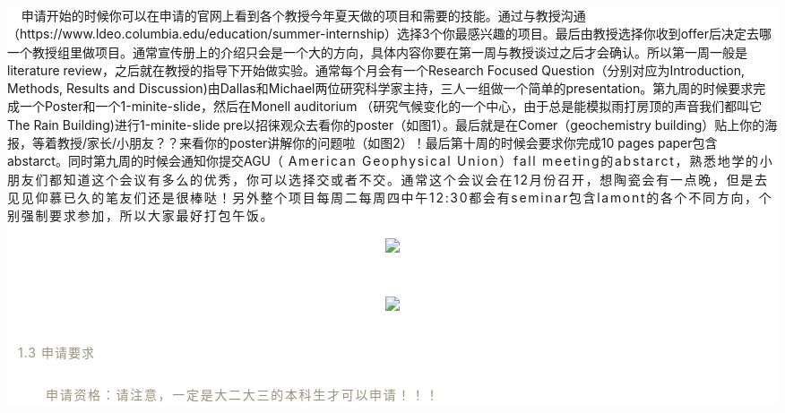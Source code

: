 </p>
<p style="white-space: normal;margin: 0px;padding: 0px;box-sizing: border-box;">
&nbsp;&nbsp;&nbsp;&nbsp;申请开始的时候你可以在申请的官网上看到各个教授今年夏天做的项目和需要的技能。通过与教授沟通（https://www.ldeo.columbia.edu/education/summer-internship）选择3个你最感兴趣的项目。最后由教授选择你收到offer后决定去哪一个教授组里做项目。通常宣传册上的介绍只会是一个大的方向，具体内容你要在第一周与教授谈过之后才会确认。所以第一周一般是literature review，之后就在教授的指导下开始做实验。通常每个月会有一个Research Focused Question（分别对应为Introduction, Methods, Results and Discussion)由Dallas和Michael两位研究科学家主持，三人一组做一个简单的presentation。第九周的时候要求完成一个Poster和一个1-minite-slide，然后在Monell auditorium （研究气候变化的一个中心，由于总是能模拟雨打房顶的声音我们都叫它The Rain Building)进行1-minite-slide pre以招徕观众去看你的poster（如图1）。最后就是在Comer（geochemistry building）贴上你的海报，等着教授/家长/小朋友？？来看你的poster讲解你的问题啦（如图2）！最后第十周的时候会要求你完成10 pages paper包含abstarct。同时第九周的时候会通知你提交AGU（<span style="letter-spacing: 1.7px;box-sizing: border-box;">
American Geophysical Union）fall meeting的abstarct，熟悉地学的小朋友们都知道这个会议有多么的优秀，你可以选择交或者不交。通常这个会议会在12月份召开，想陶瓷会有一点晚，但是去见见仰慕已久的笔友们还是很棒哒！另外整个项目每周二每周四中午12:30都会有seminar包含lamont的各个不同方向，个别强制要求参加，所以大家最好打包午饭。</span>
</p>
</section>
</section>
</section>
<section class="" style="box-sizing: border-box;" powered-by="xiumi.us">
<section style="text-align: center;margin-top: 10px;margin-bottom: 10px;box-sizing: border-box;">
<section style="max-width: 100%;vertical-align: middle;display: inline-block;box-sizing: border-box;">
<img data-ratio="1" data-w="640" data-src="src/img/海外交流/暑研/哥伦比亚大学环境学院LDEO暑期实习申请攻略+体验/02.jpeg" style="vertical-align: middle; max-width: 100%; box-sizing: border-box; width: 640px !important; height: auto !important; visibility: visible !important;" data-type="jpeg" _width="640px" class="" src="src/img/海外交流/暑研/哥伦比亚大学环境学院LDEO暑期实习申请攻略+体验/02.jpeg" crossorigin="anonymous" data-fail="0">
</section>
</section>
</section>
<section class="" style="box-sizing: border-box;" powered-by="xiumi.us">
<section style="box-sizing: border-box;">
<section style="text-align: justify;font-size: 14px;letter-spacing: 1.7px;color: rgb(155, 146, 121);padding: 0px 12px;line-height: 1.7;box-sizing: border-box;">
<p style="white-space: normal;margin: 0px;padding: 0px;box-sizing: border-box;">
<br style="box-sizing: border-box;">
</p>
</section>
</section>
</section>
<section class="" style="box-sizing: border-box;" powered-by="xiumi.us">
<section style="text-align: center;margin-top: 10px;margin-bottom: 10px;box-sizing: border-box;">
<section style="max-width: 100%;vertical-align: middle;display: inline-block;box-sizing: border-box;">
<img data-ratio="1" data-w="640" data-src="src/img/海外交流/暑研/哥伦比亚大学环境学院LDEO暑期实习申请攻略+体验/03.jpeg" style="vertical-align: middle; max-width: 100%; box-sizing: border-box; width: 640px !important; height: auto !important; visibility: visible !important;" data-type="jpeg" _width="640px" class="" src="src/img/海外交流/暑研/哥伦比亚大学环境学院LDEO暑期实习申请攻略+体验/03.jpeg" crossorigin="anonymous" data-fail="0">
</section>
</section>
</section>
<section class="" style="box-sizing: border-box;" powered-by="xiumi.us">
<section style="box-sizing: border-box;">
<section style="font-size: 14px;letter-spacing: 1px;color: rgb(155, 146, 121);padding: 0px 12px;line-height: 1.7;text-align: justify;box-sizing: border-box;">
<p style="white-space: normal;margin: 0px;padding: 0px;box-sizing: border-box;">
<br style="box-sizing: border-box;">
</p>
<p style="white-space: normal;margin: 0px;padding: 0px;box-sizing: border-box;">
1.3 申请要求</p>
<p style="white-space: normal;margin: 0px;padding: 0px;box-sizing: border-box;">
<br>
</p>
<p style="white-space: normal;margin: 0px;padding: 0px;box-sizing: border-box;">
&nbsp;&nbsp;&nbsp;&nbsp;<span style="letter-spacing: 1.7px;box-sizing: border-box;">
&nbsp;申请资格：请注意，一定是大二大三的本科生才可以申请！！！</span>
</p>
<p style="white-space: normal;margin: 0px;padding: 0px;box-sizing: border-box;">
<span style="letter-spacing: 1.7px;box-sizing: border-box;">